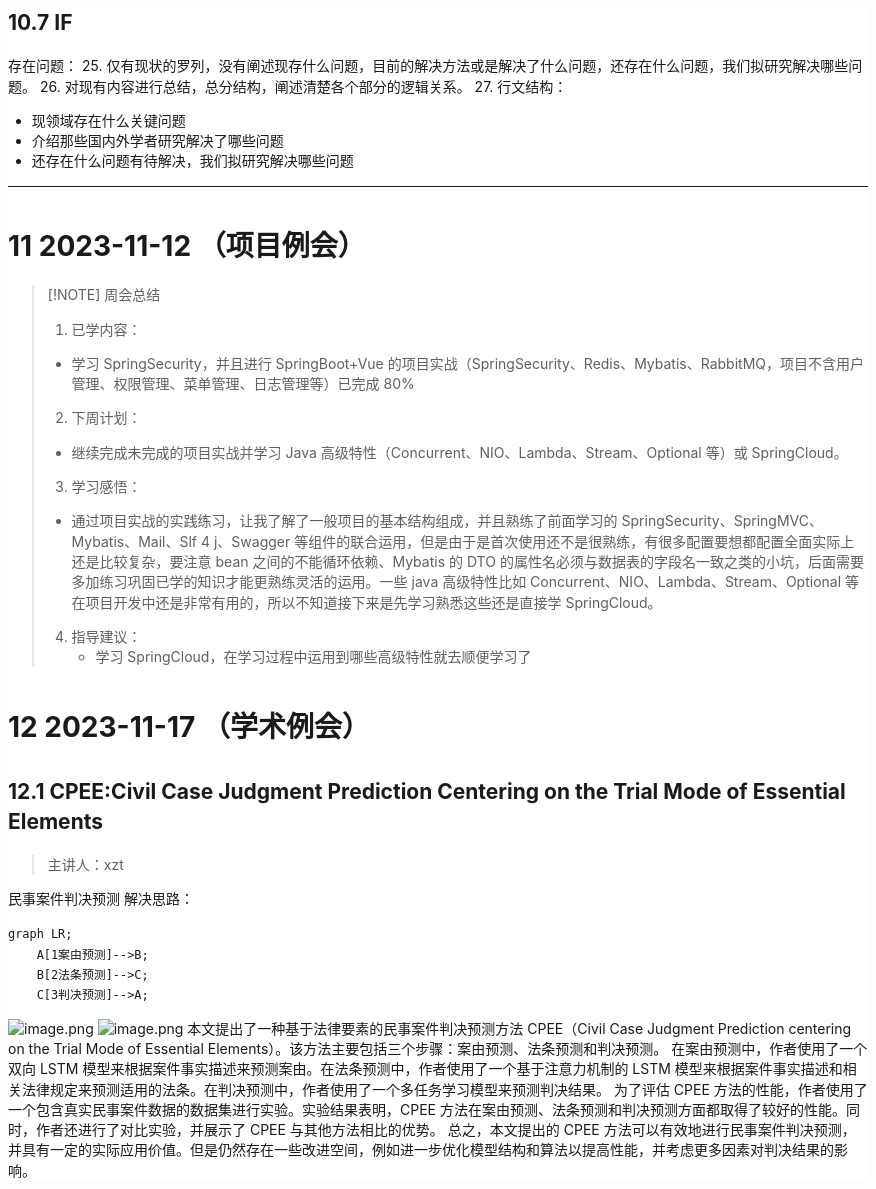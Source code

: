 ## 10.7 IF

存在问题：
25. 仅有现状的罗列，没有阐述现存什么问题，目前的解决方法或是解决了什么问题，还存在什么问题，我们拟研究解决哪些问题。
26. 对现有内容进行总结，总分结构，阐述清楚各个部分的逻辑关系。
27. 行文结构：
   - 现领域存在什么关键问题
   - 介绍那些国内外学者研究解决了哪些问题
   - 还存在什么问题有待解决，我们拟研究解决哪些问题
---

# 11 2023-11-12 （项目例会）

> [!NOTE] 周会总结
> 1. 已学内容：
> 	- 学习 SpringSecurity，并且进行 SpringBoot+Vue 的项目实战（SpringSecurity、Redis、Mybatis、RabbitMQ，项目不含用户管理、权限管理、菜单管理、日志管理等）已完成 80%
> 2. 下周计划：
> 	- 继续完成未完成的项目实战并学习 Java 高级特性（Concurrent、NIO、Lambda、Stream、Optional 等）或 SpringCloud。
> 3. 学习感悟：
> 	- 通过项目实战的实践练习，让我了解了一般项目的基本结构组成，并且熟练了前面学习的 SpringSecurity、SpringMVC、Mybatis、Mail、Slf 4 j、Swagger 等组件的联合运用，但是由于是首次使用还不是很熟练，有很多配置要想都配置全面实际上还是比较复杂，要注意 bean 之间的不能循环依赖、Mybatis 的 DTO 的属性名必须与数据表的字段名一致之类的小坑，后面需要多加练习巩固已学的知识才能更熟练灵活的运用。一些 java 高级特性比如 Concurrent、NIO、Lambda、Stream、Optional 等在项目开发中还是非常有用的，所以不知道接下来是先学习熟悉这些还是直接学 SpringCloud。
> 4. 指导建议：
>     - 学习 SpringCloud，在学习过程中运用到哪些高级特性就去顺便学习了

# 12 2023-11-17 （学术例会）

## 12.1 CPEE:Civil Case Judgment Prediction Centering on the Trial Mode of Essential Elements

> 主讲人：xzt

民事案件判决预测
解决思路：

```mermaid
graph LR;
	A[1案由预测]-->B;
	B[2法条预测]-->C;
	C[3判决预测]-->A;
```

![image.png](http://qnpicmap.fcsluck.top/pics/202311171603430.png)
![image.png](http://qnpicmap.fcsluck.top/pics/202311171605743.png)
本文提出了一种基于法律要素的民事案件判决预测方法 CPEE（Civil Case Judgment Prediction centering on the Trial Mode of Essential Elements）。该方法主要包括三个步骤：案由预测、法条预测和判决预测。
在案由预测中，作者使用了一个双向 LSTM 模型来根据案件事实描述来预测案由。在法条预测中，作者使用了一个基于注意力机制的 LSTM 模型来根据案件事实描述和相关法律规定来预测适用的法条。在判决预测中，作者使用了一个多任务学习模型来预测判决结果。
为了评估 CPEE 方法的性能，作者使用了一个包含真实民事案件数据的数据集进行实验。实验结果表明，CPEE 方法在案由预测、法条预测和判决预测方面都取得了较好的性能。同时，作者还进行了对比实验，并展示了 CPEE 与其他方法相比的优势。
总之，本文提出的 CPEE 方法可以有效地进行民事案件判决预测，并具有一定的实际应用价值。但是仍然存在一些改进空间，例如进一步优化模型结构和算法以提高性能，并考虑更多因素对判决结果的影响。
